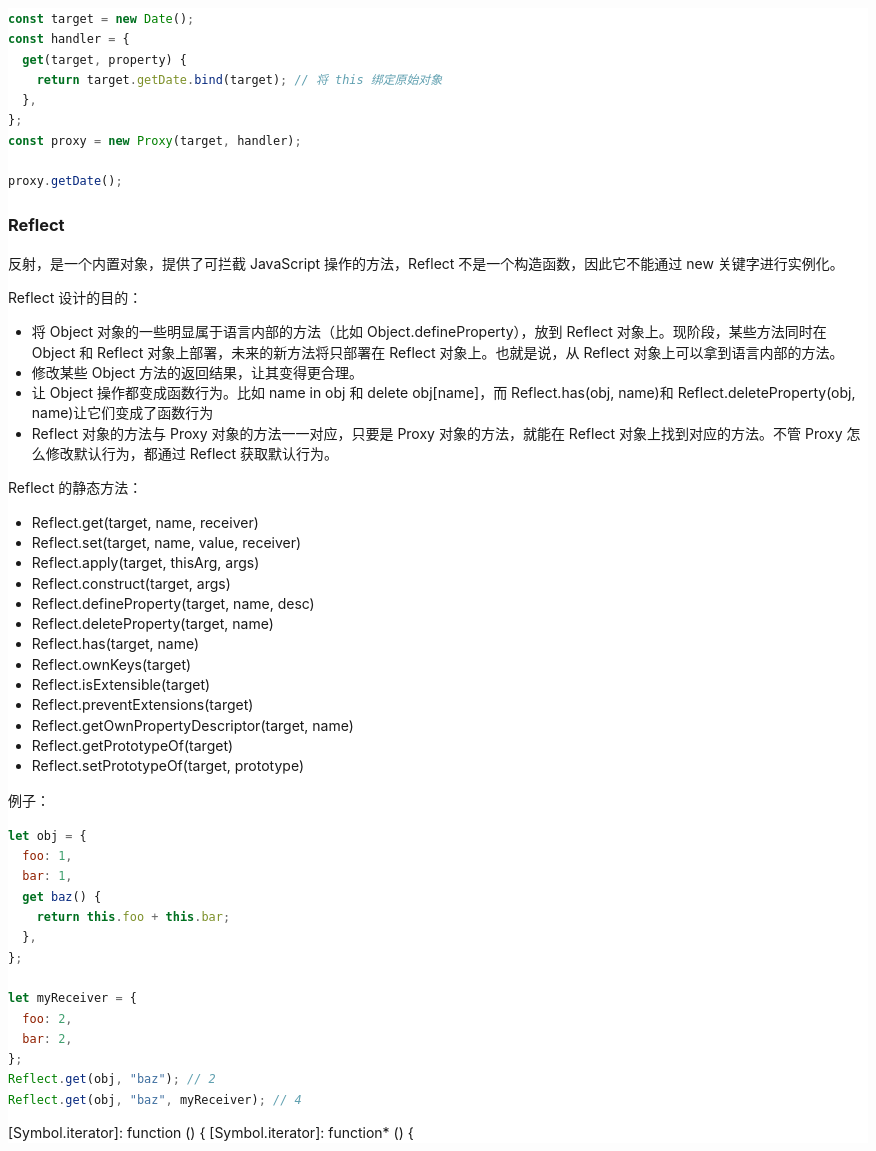 ```javascript
const target = new Date();
const handler = {
  get(target, property) {
    return target.getDate.bind(target); // 将 this 绑定原始对象
  },
};
const proxy = new Proxy(target, handler);

proxy.getDate();
```

### Reflect

反射，是一个内置对象，提供了可拦截 JavaScript 操作的方法，Reflect 不是一个构造函数，因此它不能通过 new 关键字进行实例化。

Reflect 设计的目的：

- 将 Object 对象的一些明显属于语言内部的方法（比如 Object.defineProperty），放到 Reflect 对象上。现阶段，某些方法同时在 Object 和 Reflect 对象上部署，未来的新方法将只部署在 Reflect 对象上。也就是说，从 Reflect 对象上可以拿到语言内部的方法。
- 修改某些 Object 方法的返回结果，让其变得更合理。
- 让 Object 操作都变成函数行为。比如 name in obj 和 delete obj[name]，而 Reflect.has(obj, name)和 Reflect.deleteProperty(obj, name)让它们变成了函数行为
- Reflect 对象的方法与 Proxy 对象的方法一一对应，只要是 Proxy 对象的方法，就能在 Reflect 对象上找到对应的方法。不管 Proxy 怎么修改默认行为，都通过 Reflect 获取默认行为。

Reflect 的静态方法：

- Reflect.get(target, name, receiver)
- Reflect.set(target, name, value, receiver)
- Reflect.apply(target, thisArg, args)
- Reflect.construct(target, args)
- Reflect.defineProperty(target, name, desc)
- Reflect.deleteProperty(target, name)
- Reflect.has(target, name)
- Reflect.ownKeys(target)
- Reflect.isExtensible(target)
- Reflect.preventExtensions(target)
- Reflect.getOwnPropertyDescriptor(target, name)
- Reflect.getPrototypeOf(target)
- Reflect.setPrototypeOf(target, prototype)

例子：

```javascript
let obj = {
  foo: 1,
  bar: 1,
  get baz() {
    return this.foo + this.bar;
  },
};

let myReceiver = {
  foo: 2,
  bar: 2,
};
Reflect.get(obj, "baz"); // 2
Reflect.get(obj, "baz", myReceiver); // 4
```


  [Symbol.iterator]: function () {
  [Symbol.iterator]: function* () {